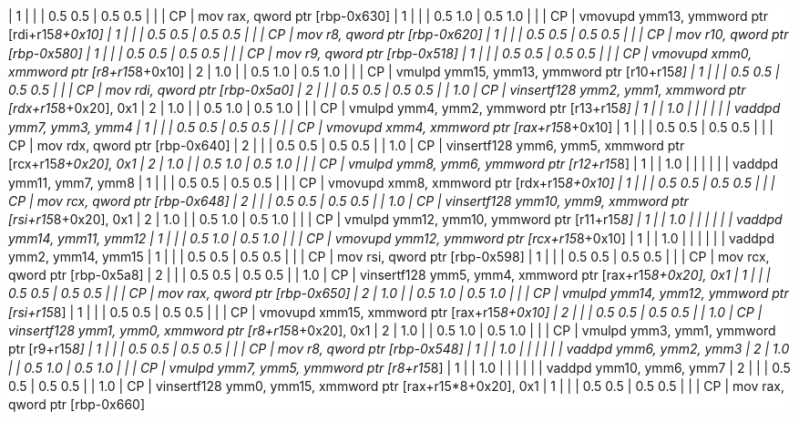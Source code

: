 |   1    |           |     | 0.5   0.5 | 0.5   0.5 |     |     | CP | mov rax, qword ptr [rbp-0x630]
|   1    |           |     | 0.5   1.0 | 0.5   1.0 |     |     | CP | vmovupd ymm13, ymmword ptr [rdi+r15*8+0x10]
|   1    |           |     | 0.5   0.5 | 0.5   0.5 |     |     | CP | mov r8, qword ptr [rbp-0x620]
|   1    |           |     | 0.5   0.5 | 0.5   0.5 |     |     | CP | mov r10, qword ptr [rbp-0x580]
|   1    |           |     | 0.5   0.5 | 0.5   0.5 |     |     | CP | mov r9, qword ptr [rbp-0x518]
|   1    |           |     | 0.5   0.5 | 0.5   0.5 |     |     | CP | vmovupd xmm0, xmmword ptr [r8+r15*8+0x10]
|   2    | 1.0       |     | 0.5   1.0 | 0.5   1.0 |     |     | CP | vmulpd ymm15, ymm13, ymmword ptr [r10+r15*8]
|   1    |           |     | 0.5   0.5 | 0.5   0.5 |     |     | CP | mov rdi, qword ptr [rbp-0x5a0]
|   2    |           |     | 0.5   0.5 | 0.5   0.5 |     | 1.0 | CP | vinsertf128 ymm2, ymm1, xmmword ptr [rdx+r15*8+0x20], 0x1
|   2    | 1.0       |     | 0.5   1.0 | 0.5   1.0 |     |     | CP | vmulpd ymm4, ymm2, ymmword ptr [r13+r15*8]
|   1    |           | 1.0 |           |           |     |     |    | vaddpd ymm7, ymm3, ymm4
|   1    |           |     | 0.5   0.5 | 0.5   0.5 |     |     | CP | vmovupd xmm4, xmmword ptr [rax+r15*8+0x10]
|   1    |           |     | 0.5   0.5 | 0.5   0.5 |     |     | CP | mov rdx, qword ptr [rbp-0x640]
|   2    |           |     | 0.5   0.5 | 0.5   0.5 |     | 1.0 | CP | vinsertf128 ymm6, ymm5, xmmword ptr [rcx+r15*8+0x20], 0x1
|   2    | 1.0       |     | 0.5   1.0 | 0.5   1.0 |     |     | CP | vmulpd ymm8, ymm6, ymmword ptr [r12+r15*8]
|   1    |           | 1.0 |           |           |     |     |    | vaddpd ymm11, ymm7, ymm8
|   1    |           |     | 0.5   0.5 | 0.5   0.5 |     |     | CP | vmovupd xmm8, xmmword ptr [rdx+r15*8+0x10]
|   1    |           |     | 0.5   0.5 | 0.5   0.5 |     |     | CP | mov rcx, qword ptr [rbp-0x648]
|   2    |           |     | 0.5   0.5 | 0.5   0.5 |     | 1.0 | CP | vinsertf128 ymm10, ymm9, xmmword ptr [rsi+r15*8+0x20], 0x1
|   2    | 1.0       |     | 0.5   1.0 | 0.5   1.0 |     |     | CP | vmulpd ymm12, ymm10, ymmword ptr [r11+r15*8]
|   1    |           | 1.0 |           |           |     |     |    | vaddpd ymm14, ymm11, ymm12
|   1    |           |     | 0.5   1.0 | 0.5   1.0 |     |     | CP | vmovupd ymm12, ymmword ptr [rcx+r15*8+0x10]
|   1    |           | 1.0 |           |           |     |     |    | vaddpd ymm2, ymm14, ymm15
|   1    |           |     | 0.5   0.5 | 0.5   0.5 |     |     | CP | mov rsi, qword ptr [rbp-0x598]
|   1    |           |     | 0.5   0.5 | 0.5   0.5 |     |     | CP | mov rcx, qword ptr [rbp-0x5a8]
|   2    |           |     | 0.5   0.5 | 0.5   0.5 |     | 1.0 | CP | vinsertf128 ymm5, ymm4, xmmword ptr [rax+r15*8+0x20], 0x1
|   1    |           |     | 0.5   0.5 | 0.5   0.5 |     |     | CP | mov rax, qword ptr [rbp-0x650]
|   2    | 1.0       |     | 0.5   1.0 | 0.5   1.0 |     |     | CP | vmulpd ymm14, ymm12, ymmword ptr [rsi+r15*8]
|   1    |           |     | 0.5   0.5 | 0.5   0.5 |     |     | CP | vmovupd xmm15, xmmword ptr [rax+r15*8+0x10]
|   2    |           |     | 0.5   0.5 | 0.5   0.5 |     | 1.0 | CP | vinsertf128 ymm1, ymm0, xmmword ptr [r8+r15*8+0x20], 0x1
|   2    | 1.0       |     | 0.5   1.0 | 0.5   1.0 |     |     | CP | vmulpd ymm3, ymm1, ymmword ptr [r9+r15*8]
|   1    |           |     | 0.5   0.5 | 0.5   0.5 |     |     | CP | mov r8, qword ptr [rbp-0x548]
|   1    |           | 1.0 |           |           |     |     |    | vaddpd ymm6, ymm2, ymm3
|   2    | 1.0       |     | 0.5   1.0 | 0.5   1.0 |     |     | CP | vmulpd ymm7, ymm5, ymmword ptr [r8+r15*8]
|   1    |           | 1.0 |           |           |     |     |    | vaddpd ymm10, ymm6, ymm7
|   2    |           |     | 0.5   0.5 | 0.5   0.5 |     | 1.0 | CP | vinsertf128 ymm0, ymm15, xmmword ptr [rax+r15*8+0x20], 0x1
|   1    |           |     | 0.5   0.5 | 0.5   0.5 |     |     | CP | mov rax, qword ptr [rbp-0x660]